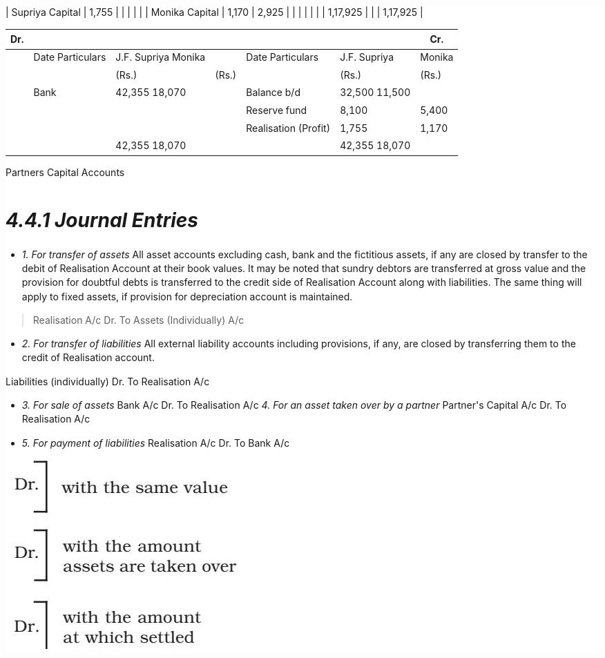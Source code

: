| Supriya Capital | 1,755 |  |  |  |  |
| Monika Capital | 1,170 | 2,925 |  |  |  |
|  |  | 1,17,925 |  |  | 1,17,925 |

| Dr. |  |  |  |  |  | Cr. |
| --- | --- | --- | --- | --- | --- | --- |
|  | Date Particulars | J.F. Supriya Monika |  | Date Particulars | J.F. Supriya | Monika |
|  |  | (Rs.) | (Rs.) |  | (Rs.) | (Rs.) |
|  | Bank | 42,355 18,070 |  | Balance b/d | 32,500 11,500 |  |
|  |  |  |  | Reserve fund | 8,100 | 5,400 |
|  |  |  |  | Realisation (Profit) | 1,755 | 1,170 |
|  |  | 42,355 18,070 |  |  | 42,355 18,070 |  |

Partners Capital Accounts

# *4.4.1 Journal Entries*

- *1. For transfer of assets*
All asset accounts excluding cash, bank and the fictitious assets, if any are closed by transfer to the debit of Realisation Account at their book values. It may be noted that sundry debtors are transferred at gross value and the provision for doubtful debts is transferred to the credit side of Realisation Account along with liabilities. The same thing will apply to fixed assets, if provision for depreciation account is maintained.

> Realisation A/c Dr. To Assets (Individually) A/c

- *2. For transfer of liabilities*
All external liability accounts including provisions, if any, are closed by transferring them to the credit of Realisation account.

Liabilities (individually) Dr. To Realisation A/c

- *3. For sale of assets* Bank A/c Dr. To Realisation A/c
*4. For an asset taken over by a partner* Partner's Capital A/c Dr. To Realisation A/c

- *5. For payment of liabilities*
Realisation A/c Dr. To Bank A/c

![](_page_8_Figure_16.jpeg)
